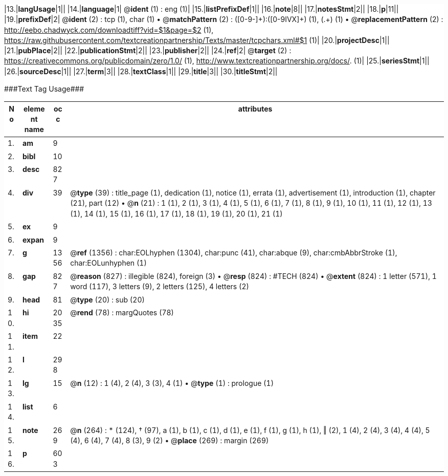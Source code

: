 |13.|__langUsage__|1||
|14.|__language__|1| @__ident__ (1) : eng (1)|
|15.|__listPrefixDef__|1||
|16.|__note__|8||
|17.|__notesStmt__|2||
|18.|__p__|11||
|19.|__prefixDef__|2| @__ident__ (2) : tcp (1), char (1)  •  @__matchPattern__ (2) : ([0-9\-]+):([0-9IVX]+) (1), (.+) (1)  •  @__replacementPattern__ (2) : http://eebo.chadwyck.com/downloadtiff?vid=$1&page=$2 (1), https://raw.githubusercontent.com/textcreationpartnership/Texts/master/tcpchars.xml#$1 (1)|
|20.|__projectDesc__|1||
|21.|__pubPlace__|2||
|22.|__publicationStmt__|2||
|23.|__publisher__|2||
|24.|__ref__|2| @__target__ (2) : https://creativecommons.org/publicdomain/zero/1.0/ (1), http://www.textcreationpartnership.org/docs/. (1)|
|25.|__seriesStmt__|1||
|26.|__sourceDesc__|1||
|27.|__term__|3||
|28.|__textClass__|1||
|29.|__title__|3||
|30.|__titleStmt__|2||


###Text Tag Usage###

|No|element name|occ|attributes|
|---|---|---|---|
|1.|__am__|9||
|2.|__bibl__|10||
|3.|__desc__|827||
|4.|__div__|39| @__type__ (39) : title_page (1), dedication (1), notice (1), errata (1), advertisement (1), introduction (1), chapter (21), part (12)  •  @__n__ (21) : 1 (1), 2 (1), 3 (1), 4 (1), 5 (1), 6 (1), 7 (1), 8 (1), 9 (1), 10 (1), 11 (1), 12 (1), 13 (1), 14 (1), 15 (1), 16 (1), 17 (1), 18 (1), 19 (1), 20 (1), 21 (1)|
|5.|__ex__|9||
|6.|__expan__|9||
|7.|__g__|1356| @__ref__ (1356) : char:EOLhyphen (1304), char:punc (41), char:abque (9), char:cmbAbbrStroke (1), char:EOLunhyphen (1)|
|8.|__gap__|827| @__reason__ (827) : illegible (824), foreign (3)  •  @__resp__ (824) : #TECH (824)  •  @__extent__ (824) : 1 letter (571), 1 word (117), 3 letters (9), 2 letters (125), 4 letters (2)|
|9.|__head__|81| @__type__ (20) : sub (20)|
|10.|__hi__|2035| @__rend__ (78) : margQuotes (78)|
|11.|__item__|22||
|12.|__l__|298||
|13.|__lg__|15| @__n__ (12) : 1 (4), 2 (4), 3 (3), 4 (1)  •  @__type__ (1) : prologue (1)|
|14.|__list__|6||
|15.|__note__|269| @__n__ (264) : * (124), † (97), a (1), b (1), c (1), d (1), e (1), f (1), g (1), h (1), ‖ (2), 1 (4), 2 (4), 3 (4), 4 (4), 5 (4), 6 (4), 7 (4), 8 (3), 9 (2)  •  @__place__ (269) : margin (269)|
|16.|__p__|603||
